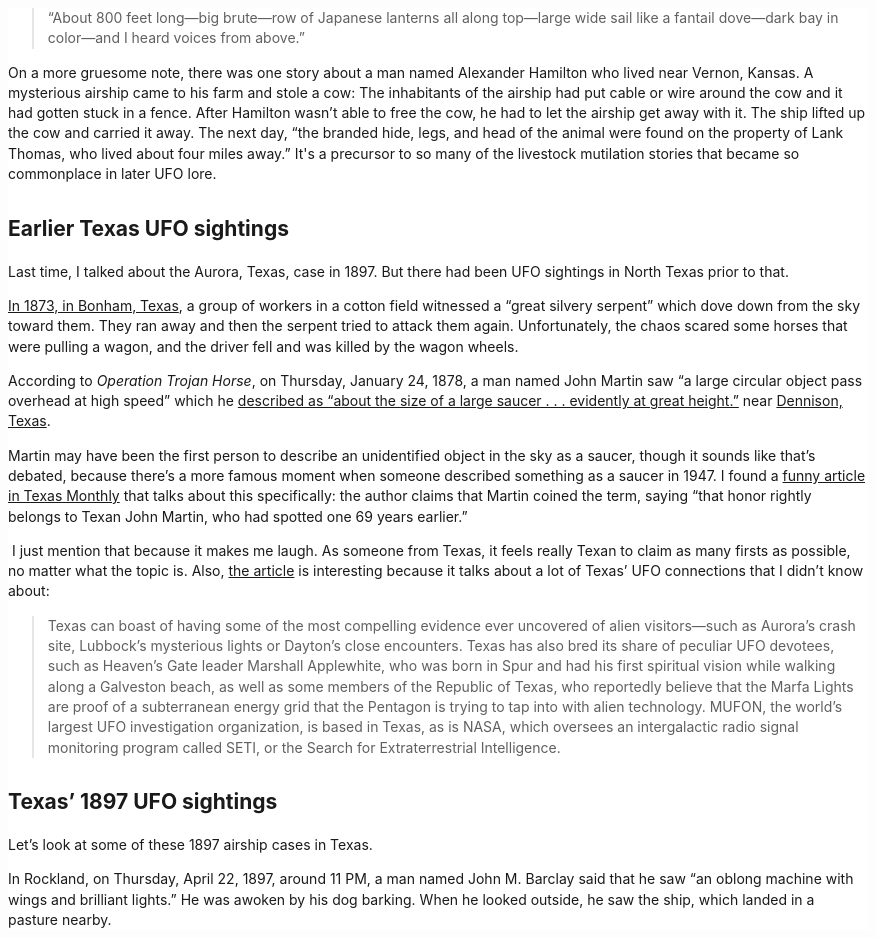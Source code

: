 > “About 800 feet long—big brute—row of Japanese lanterns all along top—large wide sail like a fantail dove—dark bay in color—and I heard voices from above.”

On a more gruesome note, there was one story about a man named Alexander Hamilton who lived near Vernon, Kansas. A mysterious airship came to his farm and stole a cow: The inhabitants of the airship had put cable or wire around the cow and it had gotten stuck in a fence. After Hamilton wasn’t able to free the cow, he had to let the airship get away with it. The ship lifted up the cow and carried it away. The next day, “the branded hide, legs, and head of the animal were found on the property of Lank Thomas, who lived about four miles away.” It's a precursor to so many of the livestock mutilation stories that became so commonplace in later UFO lore.

## Earlier Texas UFO sightings
Last time, I talked about the Aurora, Texas, case in 1897. But there had been UFO sightings in North Texas prior to that.

[In 1873, in Bonham, Texas](https://alansmysteriousworld.wordpress.com/2010/10/12/the-mysterious-airships-of-the-late-1800s/), a group of workers in a cotton field witnessed a “great silvery serpent” which dove down from the sky toward them. They ran away and then the serpent tried to attack them again. Unfortunately, the chaos scared some horses that were pulling a wagon, and the driver fell and was killed by the wagon wheels.

According to _Operation Trojan Horse_, on Thursday, January 24, 1878, a man named John Martin saw “a large circular object pass overhead at high speed” which he [described as “about the size of a large saucer . . . evidently at great height.”]( https://www.texasmonthly.com/the-culture/close-encounters-of-the-lone-star-kind/) near [Dennison, Texas]( [https://en.wikipedia.org/wiki/Denison,_Texas](https://en.wikipedia.org/wiki/Denison,_Texas)). 

Martin may have been the first person to describe an unidentified object in the sky as a saucer, though it sounds like that’s debated, because there’s a more famous moment when someone described something as a saucer in 1947. I found a [funny article in Texas Monthly](https://www.texasmonthly.com/the-culture/close-encounters-of-the-lone-star-kind/) that talks about this specifically: the author claims that Martin coined the term, saying “that honor rightly belongs to Texan John Martin, who had spotted one 69 years earlier.”

 I just mention that because it makes me laugh. As someone from Texas, it feels really Texan to claim as many firsts as possible, no matter what the topic is. Also, [the article](https://www.texasmonthly.com/the-culture/close-encounters-of-the-lone-star-kind/) is interesting because it talks about a lot of Texas’ UFO connections that I didn’t know about:

> Texas can boast of having some of the most compelling evidence ever uncovered of alien visitors—such as Aurora’s crash site, Lubbock’s mysterious lights or Dayton’s close encounters. Texas has also bred its share of peculiar UFO devotees, such as Heaven’s Gate leader Marshall Applewhite, who was born in Spur and had his first spiritual vision while walking along a Galveston beach, as well as some members of the Republic of Texas, who reportedly believe that the Marfa Lights are proof of a subterranean energy grid that the Pentagon is trying to tap into with alien technology. MUFON, the world’s largest UFO investigation organization, is based in Texas, as is NASA, which oversees an intergalactic radio signal monitoring program called SETI, or the Search for Extraterrestrial Intelligence.

## Texas’ 1897 UFO sightings

Let’s look at some of these 1897 airship cases in Texas. 

In Rockland, on Thursday, April 22, 1897, around 11 PM, a man named John M. Barclay said that he saw “an oblong machine with wings and brilliant lights.” He was awoken by his dog barking. When he looked outside, he saw the ship, which landed in a pasture nearby. 
